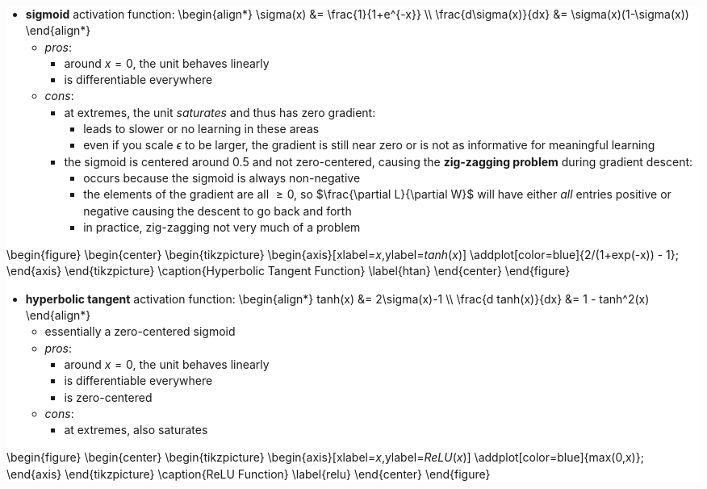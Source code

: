 - **sigmoid** activation function:
\begin{align*}
    \sigma(x) &= \frac{1}{1+e^{-x}} \\\\
    \frac{d\sigma(x)}{dx} &= \sigma(x)(1-\sigma(x))
\end{align*}
    - *pros*:
        - around $x = 0$, the unit behaves linearly
        - is differentiable everywhere
    - *cons*:
        - at extremes, the unit *saturates* and thus has zero gradient:
            - leads to slower or no learning in these areas
            - even if you scale $\epsilon$ to be larger, the gradient is still near zero or is not as informative for meaningful learning
        - the sigmoid is centered around 0.5 and not zero-centered, causing the **zig-zagging problem** during gradient descent:
            - occurs because the sigmoid is always non-negative
            - the elements of the gradient are all $\geq 0$, so $\frac{\partial L}{\partial W}$ will have either *all* entries positive or negative causing the descent to go back and forth
            - in practice, zig-zagging not very much of a problem

\begin{figure}
\begin{center}
\begin{tikzpicture}
\begin{axis}[xlabel=$x$,ylabel=$tanh(x)$]
    \addplot[color=blue]{2/(1+exp(-x)) - 1};
\end{axis}
\end{tikzpicture}
\caption{Hyperbolic Tangent Function} \label{htan}
\end{center}
\end{figure}

- **hyperbolic tangent** activation function:
\begin{align*}
    tanh(x) &= 2\sigma(x)-1 \\\\
    \frac{d tanh(x)}{dx} &= 1 - tanh^2(x)
\end{align*}
    - essentially a zero-centered sigmoid
    - *pros*:
        - around $x = 0$, the unit behaves linearly
        - is differentiable everywhere
        - is zero-centered
    - *cons*:
        - at extremes, also saturates

\begin{figure}
\begin{center}
\begin{tikzpicture}
\begin{axis}[xlabel=$x$,ylabel=$ReLU(x)$]
    \addplot[color=blue]{max(0,x)};
\end{axis}
\end{tikzpicture}
\caption{ReLU Function} \label{relu}
\end{center}
\end{figure}
